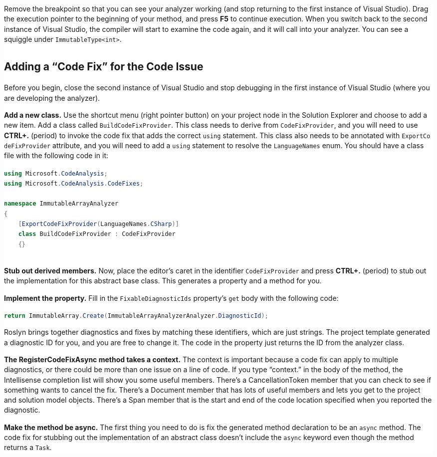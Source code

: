  Remove the breakpoint so that you can see your analyzer working (and stop returning to the first instance of Visual Studio).  Drag the execution pointer to the beginning of your method, and press **F5** to continue execution.  When you switch back to the second instance of Visual Studio, the compiler will start to examine the code again, and it will call into your analyzer.  You can see a squiggle under `ImmutableType<int>`.  
  
## Adding a “Code Fix” for the Code Issue  
 Before you begin, close the second instance of Visual Studio and stop debugging in the first instance of Visual Studio (where you are developing the analyzer).  
  
 **Add a new class.** Use the shortcut menu (right pointer button) on your project node in the Solution Explorer and choose to add a new item.  Add a class called `BuildCodeFixProvider`.  This class needs to derive from `CodeFixProvider`, and you will need to use **CTRL+.** (period) to invoke the code fix that adds the correct `using` statement.  This class also needs to be annotated with `ExportCodeFixProvider` attribute, and you will need to add a `using` statement to resolve the `LanguageNames` enum.  You should have a class file with the following code in it:  
  
```csharp  
using Microsoft.CodeAnalysis;  
using Microsoft.CodeAnalysis.CodeFixes;  
  
namespace ImmutableArrayAnalyzer  
{  
    [ExportCodeFixProvider(LanguageNames.CSharp)]  
    class BuildCodeFixProvider : CodeFixProvider  
    {}  
  
```  
  
 **Stub out derived members.** Now, place the editor’s caret in the identifier `CodeFixProvider` and press **CTRL+.** (period) to stub out the implementation for this abstract base class.  This generates a property and a method for you.  
  
 **Implement the property.** Fill in the `FixableDiagnosticIds` property’s `get` body with the following code:  
  
```csharp  
return ImmutableArray.Create(ImmutableArrayAnalyzerAnalyzer.DiagnosticId);  
```  
  
 Roslyn brings together diagnostics and fixes by matching these identifiers, which are just strings.  The project template generated a diagnostic ID for you, and you are free to change it.  The code in the property just returns the ID from the analyzer class.  
  
 **The RegisterCodeFixAsync method takes a context.** The context is important because a code fix can apply to multiple diagnostics, or there could be more than one issue on a line of code.  If you type “context.” in the body of the method, the Intellisense completion list will show you some useful members.  There’s a CancellationToken member that you can check to see if something wants to cancel the fix.  There’s a Document member that has lots of useful members and lets you get to the project and solution model objects.  There’s a Span member that is the start and end of the code location specified when you reported the diagnostic.  
  
 **Make the method be async.** The first thing you need to do is fix the generated method declaration to be an `async` method.  The code fix for stubbing out the implementation of an abstract class doesn’t include the `async` keyword even though the method returns a `Task`.  
  